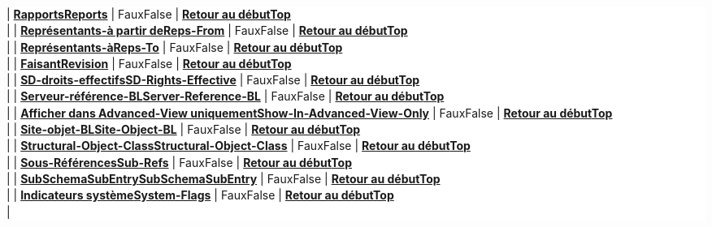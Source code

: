 | [<span data-ttu-id="3d4f1-397">**Rapports**</span><span class="sxs-lookup"><span data-stu-id="3d4f1-397">**Reports**</span></span>](a-directreports.md)                                          | <span data-ttu-id="3d4f1-398">Faux</span><span class="sxs-lookup"><span data-stu-id="3d4f1-398">False</span></span>     | [<span data-ttu-id="3d4f1-399">**Retour au début**</span><span class="sxs-lookup"><span data-stu-id="3d4f1-399">**Top**</span></span>](c-top.md)<br/> |
| [<span data-ttu-id="3d4f1-400">**Représentants-à partir de**</span><span class="sxs-lookup"><span data-stu-id="3d4f1-400">**Reps-From**</span></span>](a-repsfrom.md)                                             | <span data-ttu-id="3d4f1-401">Faux</span><span class="sxs-lookup"><span data-stu-id="3d4f1-401">False</span></span>     | [<span data-ttu-id="3d4f1-402">**Retour au début**</span><span class="sxs-lookup"><span data-stu-id="3d4f1-402">**Top**</span></span>](c-top.md)<br/> |
| [<span data-ttu-id="3d4f1-403">**Représentants-à**</span><span class="sxs-lookup"><span data-stu-id="3d4f1-403">**Reps-To**</span></span>](a-repsto.md)                                                 | <span data-ttu-id="3d4f1-404">Faux</span><span class="sxs-lookup"><span data-stu-id="3d4f1-404">False</span></span>     | [<span data-ttu-id="3d4f1-405">**Retour au début**</span><span class="sxs-lookup"><span data-stu-id="3d4f1-405">**Top**</span></span>](c-top.md)<br/> |
| [<span data-ttu-id="3d4f1-406">**Faisant**</span><span class="sxs-lookup"><span data-stu-id="3d4f1-406">**Revision**</span></span>](a-revision.md)                                              | <span data-ttu-id="3d4f1-407">Faux</span><span class="sxs-lookup"><span data-stu-id="3d4f1-407">False</span></span>     | [<span data-ttu-id="3d4f1-408">**Retour au début**</span><span class="sxs-lookup"><span data-stu-id="3d4f1-408">**Top**</span></span>](c-top.md)<br/> |
| [<span data-ttu-id="3d4f1-409">**SD-droits-effectifs**</span><span class="sxs-lookup"><span data-stu-id="3d4f1-409">**SD-Rights-Effective**</span></span>](a-sdrightseffective.md)                          | <span data-ttu-id="3d4f1-410">Faux</span><span class="sxs-lookup"><span data-stu-id="3d4f1-410">False</span></span>     | [<span data-ttu-id="3d4f1-411">**Retour au début**</span><span class="sxs-lookup"><span data-stu-id="3d4f1-411">**Top**</span></span>](c-top.md)<br/> |
| [<span data-ttu-id="3d4f1-412">**Serveur-référence-BL**</span><span class="sxs-lookup"><span data-stu-id="3d4f1-412">**Server-Reference-BL**</span></span>](a-serverreferencebl.md)                          | <span data-ttu-id="3d4f1-413">Faux</span><span class="sxs-lookup"><span data-stu-id="3d4f1-413">False</span></span>     | [<span data-ttu-id="3d4f1-414">**Retour au début**</span><span class="sxs-lookup"><span data-stu-id="3d4f1-414">**Top**</span></span>](c-top.md)<br/> |
| [<span data-ttu-id="3d4f1-415">**Afficher dans Advanced-View uniquement**</span><span class="sxs-lookup"><span data-stu-id="3d4f1-415">**Show-In-Advanced-View-Only**</span></span>](a-showinadvancedviewonly.md)              | <span data-ttu-id="3d4f1-416">Faux</span><span class="sxs-lookup"><span data-stu-id="3d4f1-416">False</span></span>     | [<span data-ttu-id="3d4f1-417">**Retour au début**</span><span class="sxs-lookup"><span data-stu-id="3d4f1-417">**Top**</span></span>](c-top.md)<br/> |
| [<span data-ttu-id="3d4f1-418">**Site-objet-BL**</span><span class="sxs-lookup"><span data-stu-id="3d4f1-418">**Site-Object-BL**</span></span>](a-siteobjectbl.md)                                    | <span data-ttu-id="3d4f1-419">Faux</span><span class="sxs-lookup"><span data-stu-id="3d4f1-419">False</span></span>     | [<span data-ttu-id="3d4f1-420">**Retour au début**</span><span class="sxs-lookup"><span data-stu-id="3d4f1-420">**Top**</span></span>](c-top.md)<br/> |
| [<span data-ttu-id="3d4f1-421">**Structural-Object-Class**</span><span class="sxs-lookup"><span data-stu-id="3d4f1-421">**Structural-Object-Class**</span></span>](a-structuralobjectclass.md)                  | <span data-ttu-id="3d4f1-422">Faux</span><span class="sxs-lookup"><span data-stu-id="3d4f1-422">False</span></span>     | [<span data-ttu-id="3d4f1-423">**Retour au début**</span><span class="sxs-lookup"><span data-stu-id="3d4f1-423">**Top**</span></span>](c-top.md)<br/> |
| [<span data-ttu-id="3d4f1-424">**Sous-Références**</span><span class="sxs-lookup"><span data-stu-id="3d4f1-424">**Sub-Refs**</span></span>](a-subrefs.md)                                               | <span data-ttu-id="3d4f1-425">Faux</span><span class="sxs-lookup"><span data-stu-id="3d4f1-425">False</span></span>     | [<span data-ttu-id="3d4f1-426">**Retour au début**</span><span class="sxs-lookup"><span data-stu-id="3d4f1-426">**Top**</span></span>](c-top.md)<br/> |
| [<span data-ttu-id="3d4f1-427">**SubSchemaSubEntry**</span><span class="sxs-lookup"><span data-stu-id="3d4f1-427">**SubSchemaSubEntry**</span></span>](a-subschemasubentry.md)                            | <span data-ttu-id="3d4f1-428">Faux</span><span class="sxs-lookup"><span data-stu-id="3d4f1-428">False</span></span>     | [<span data-ttu-id="3d4f1-429">**Retour au début**</span><span class="sxs-lookup"><span data-stu-id="3d4f1-429">**Top**</span></span>](c-top.md)<br/> |
| [<span data-ttu-id="3d4f1-430">**Indicateurs système**</span><span class="sxs-lookup"><span data-stu-id="3d4f1-430">**System-Flags**</span></span>](a-systemflags.md)                                       | <span data-ttu-id="3d4f1-431">Faux</span><span class="sxs-lookup"><span data-stu-id="3d4f1-431">False</span></span>     | [<span data-ttu-id="3d4f1-432">**Retour au début**</span><span class="sxs-lookup"><span data-stu-id="3d4f1-432">**Top**</span></span>](c-top.md)<br/> |